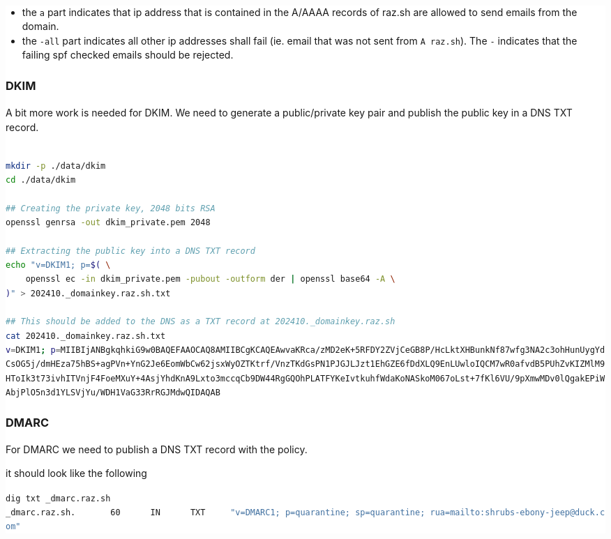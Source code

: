 * the `a` part indicates that ip address that is contained in the A/AAAA records of raz.sh are allowed to send emails from the domain.
* the `-all` part indicates all other ip addresses shall fail (ie. email that was not sent from `A raz.sh`). The `-` indicates that the failing spf checked emails should be rejected.

### DKIM

A bit more work is needed for DKIM. We need to generate a public/private key pair and publish the public key in a DNS TXT record. 

```bash

mkdir -p ./data/dkim
cd ./data/dkim

## Creating the private key, 2048 bits RSA
openssl genrsa -out dkim_private.pem 2048

## Extracting the public key into a DNS TXT record
echo "v=DKIM1; p=$( \
    openssl ec -in dkim_private.pem -pubout -outform der | openssl base64 -A \
)" > 202410._domainkey.raz.sh.txt

## This should be added to the DNS as a TXT record at 202410._domainkey.raz.sh
cat 202410._domainkey.raz.sh.txt  
v=DKIM1; p=MIIBIjANBgkqhkiG9w0BAQEFAAOCAQ8AMIIBCgKCAQEAwvaKRca/zMD2eK+5RFDY2ZVjCeGB8P/HcLktXHBunkNf87wfg3NA2c3ohHunUygYdCsOG5j/dmHEza75hBS+agPVn+YnG2Je6EomWbCw62jsxWyOZTKtrf/VnzTKdGsPN1PJGJLJzt1EhGZE6fDdXLQ9EnLUwloIQCM7wR0afvdB5PUhZvKIZMlM9HToIk3t73ivhITVnjF4FoeMXuY+4AsjYhdKnA9Lxto3mccqCb9DW44RgGQOhPLATFYKeIvtkuhfWdaKoNASkoM067oLst+7fKl6VU/9pXmwMDv0lQgakEPiWAbjPlO5n3d1YLSVjYu/WDH1VaG33RrRGJMdwQIDAQAB

```

### DMARC

For DMARC we need to publish a DNS TXT record with the policy.

it should look like the following
```bash
dig txt _dmarc.raz.sh
_dmarc.raz.sh.       60      IN      TXT     "v=DMARC1; p=quarantine; sp=quarantine; rua=mailto:shrubs-ebony-jeep@duck.com"
```